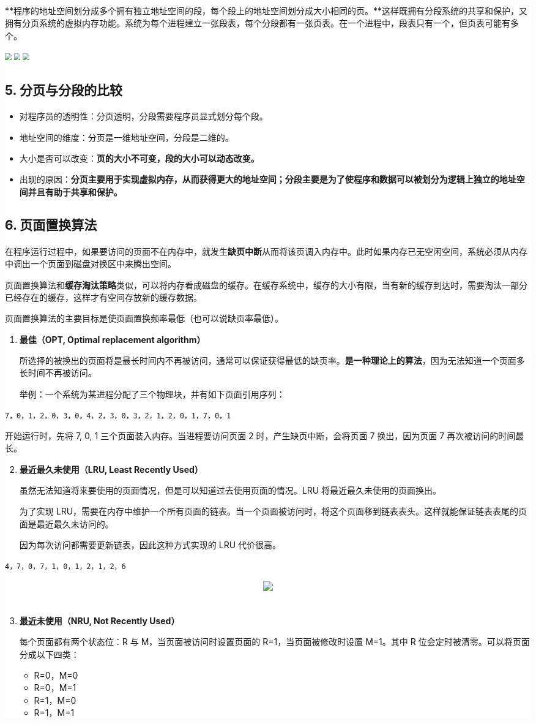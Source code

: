 **程序的地址空间划分成多个拥有独立地址空间的段，每个段上的地址空间划分成大小相同的页。**这样既拥有分段系统的共享和保护，又拥有分页系统的虚拟内存功能。系统为每个进程建立一张段表，每个分段都有一张页表。在一个进程中，段表只有一个，但页表可能有多个。

<img src="https://tva1.sinaimg.cn/large/008eGmZEly1go10ypltdxj30h80310tt.jpg" style="zoom:67%;" />

<img src="https://tva1.sinaimg.cn/large/008eGmZEly1go10yws0q6j30ll0gv449.jpg" style="zoom:67%;" />

<img src="https://tva1.sinaimg.cn/large/008eGmZEly1go10z8jx54j30mi0dxgp8.jpg" style="zoom:67%;" />

## 5. 分页与分段的比较

- 对程序员的透明性：分页透明，分段需要程序员显式划分每个段。
- 地址空间的维度：分页是一维地址空间，分段是二维的。

- 大小是否可以改变：**页的大小不可变，段的大小可以动态改变。**

- 出现的原因：**分页主要用于实现虚拟内存，从而获得更大的地址空间；分段主要是为了使程序和数据可以被划分为逻辑上独立的地址空间并且有助于共享和保护。**

## 6. 页面置换算法

在程序运行过程中，如果要访问的页面不在内存中，就发生**缺页中断**从而将该页调入内存中。此时如果内存已无空闲空间，系统必须从内存中调出一个页面到磁盘对换区中来腾出空间。

页面置换算法和**缓存淘汰策略**类似，可以将内存看成磁盘的缓存。在缓存系统中，缓存的大小有限，当有新的缓存到达时，需要淘汰一部分已经存在的缓存，这样才有空间存放新的缓存数据。

页面置换算法的主要目标是使页面置换频率最低（也可以说缺页率最低）。

1. **最佳（OPT, Optimal replacement algorithm）**

   所选择的被换出的页面将是最长时间内不再被访问，通常可以保证获得最低的缺页率。**是一种理论上的算法**，因为无法知道一个页面多长时间不再被访问。

   举例：一个系统为某进程分配了三个物理块，并有如下页面引用序列：

```html
7，0，1，2，0，3，0，4，2，3，0，3，2，1，2，0，1，7，0，1
```

开始运行时，先将 7, 0, 1 三个页面装入内存。当进程要访问页面 2 时，产生缺页中断，会将页面 7 换出，因为页面 7 再次被访问的时间最长。

2. **最近最久未使用（LRU, Least Recently Used）**

   虽然无法知道将来要使用的页面情况，但是可以知道过去使用页面的情况。LRU 将最近最久未使用的页面换出。

   为了实现 LRU，需要在内存中维护一个所有页面的链表。当一个页面被访问时，将这个页面移到链表表头。这样就能保证链表表尾的页面是最近最久未访问的。

   因为每次访问都需要更新链表，因此这种方式实现的 LRU 代价很高。

```html
4，7，0，7，1，0，1，2，1，2，6
```

<div align="center"> <img src="https://cs-notes-1256109796.cos.ap-guangzhou.myqcloud.com/eb859228-c0f2-4bce-910d-d9f76929352b.png"/> </div><br>

3. **最近未使用（NRU, Not Recently Used）**

   每个页面都有两个状态位：R 与 M，当页面被访问时设置页面的 R=1，当页面被修改时设置 M=1。其中 R 位会定时被清零。可以将页面分成以下四类：

    - R=0，M=0
    - R=0，M=1
    - R=1，M=0
    - R=1，M=1
